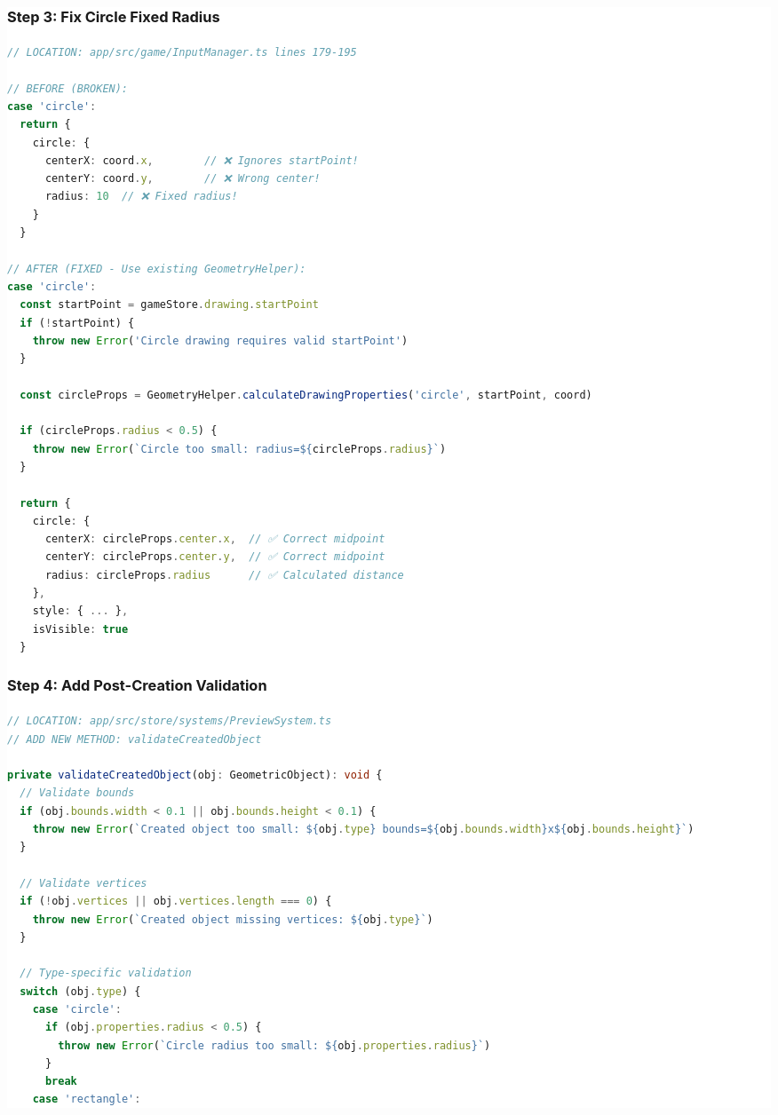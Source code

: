 ### **Step 3: Fix Circle Fixed Radius**
```typescript
// LOCATION: app/src/game/InputManager.ts lines 179-195

// BEFORE (BROKEN):
case 'circle':
  return {
    circle: {
      centerX: coord.x,        // ❌ Ignores startPoint!
      centerY: coord.y,        // ❌ Wrong center!
      radius: 10  // ❌ Fixed radius!
    }
  }

// AFTER (FIXED - Use existing GeometryHelper):
case 'circle':
  const startPoint = gameStore.drawing.startPoint
  if (!startPoint) {
    throw new Error('Circle drawing requires valid startPoint')
  }
  
  const circleProps = GeometryHelper.calculateDrawingProperties('circle', startPoint, coord)
  
  if (circleProps.radius < 0.5) {
    throw new Error(`Circle too small: radius=${circleProps.radius}`)
  }
  
  return {
    circle: {
      centerX: circleProps.center.x,  // ✅ Correct midpoint
      centerY: circleProps.center.y,  // ✅ Correct midpoint
      radius: circleProps.radius      // ✅ Calculated distance
    },
    style: { ... },
    isVisible: true
  }
```

### **Step 4: Add Post-Creation Validation**
```typescript
// LOCATION: app/src/store/systems/PreviewSystem.ts
// ADD NEW METHOD: validateCreatedObject

private validateCreatedObject(obj: GeometricObject): void {
  // Validate bounds
  if (obj.bounds.width < 0.1 || obj.bounds.height < 0.1) {
    throw new Error(`Created object too small: ${obj.type} bounds=${obj.bounds.width}x${obj.bounds.height}`)
  }
  
  // Validate vertices
  if (!obj.vertices || obj.vertices.length === 0) {
    throw new Error(`Created object missing vertices: ${obj.type}`)
  }
  
  // Type-specific validation
  switch (obj.type) {
    case 'circle':
      if (obj.properties.radius < 0.5) {
        throw new Error(`Circle radius too small: ${obj.properties.radius}`)
      }
      break
    case 'rectangle':
```